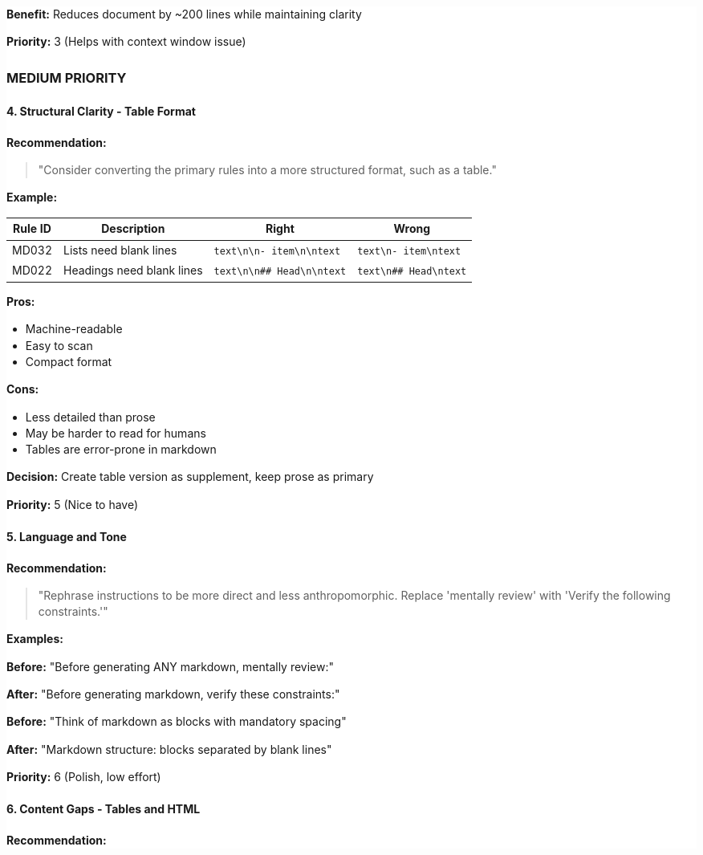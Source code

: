 **Benefit:** Reduces document by ~200 lines while maintaining clarity

**Priority:** 3 (Helps with context window issue)

### MEDIUM PRIORITY

#### 4. Structural Clarity - Table Format

**Recommendation:**

> "Consider converting the primary rules into a more structured format, such as
> a table."

**Example:**

| Rule ID | Description | Right | Wrong |
|---------|-------------|-------|-------|
| MD032 | Lists need blank lines | `text\n\n- item\n\ntext` | `text\n- item\ntext` |
| MD022 | Headings need blank lines | `text\n\n## Head\n\ntext` | `text\n## Head\ntext` |

**Pros:**

- Machine-readable
- Easy to scan
- Compact format

**Cons:**

- Less detailed than prose
- May be harder to read for humans
- Tables are error-prone in markdown

**Decision:** Create table version as supplement, keep prose as primary

**Priority:** 5 (Nice to have)

#### 5. Language and Tone

**Recommendation:**

> "Rephrase instructions to be more direct and less anthropomorphic. Replace
> 'mentally review' with 'Verify the following constraints.'"

**Examples:**

**Before:** "Before generating ANY markdown, mentally review:"

**After:** "Before generating markdown, verify these constraints:"

**Before:** "Think of markdown as blocks with mandatory spacing"

**After:** "Markdown structure: blocks separated by blank lines"

**Priority:** 6 (Polish, low effort)

#### 6. Content Gaps - Tables and HTML

**Recommendation:**
